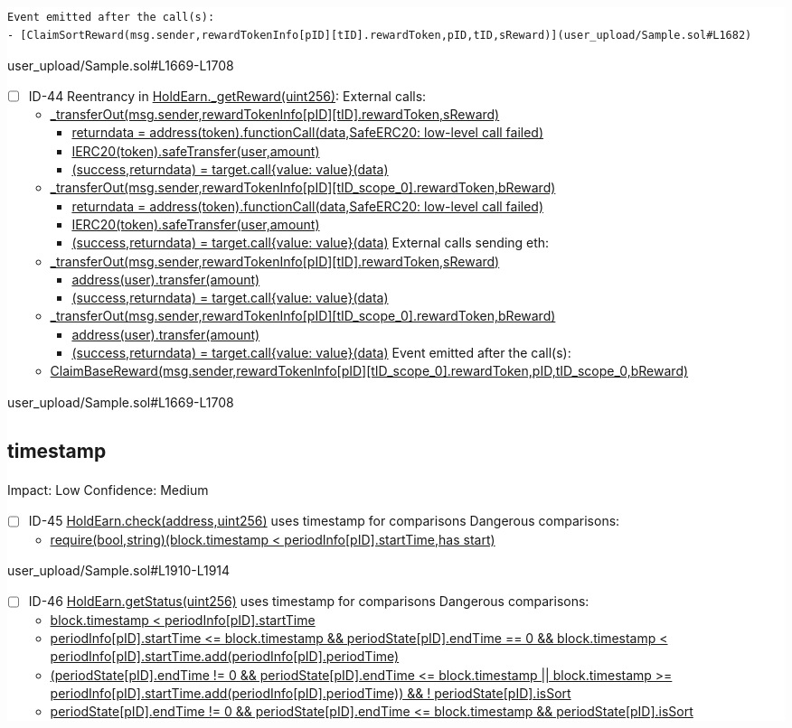 	Event emitted after the call(s):
	- [ClaimSortReward(msg.sender,rewardTokenInfo[pID][tID].rewardToken,pID,tID,sReward)](user_upload/Sample.sol#L1682)

user_upload/Sample.sol#L1669-L1708


 - [ ] ID-44
Reentrancy in [HoldEarn._getReward(uint256)](user_upload/Sample.sol#L1669-L1708):
	External calls:
	- [_transferOut(msg.sender,rewardTokenInfo[pID][tID].rewardToken,sReward)](user_upload/Sample.sol#L1681)
		- [returndata = address(token).functionCall(data,SafeERC20: low-level call failed)](user_upload/Sample.sol#L791)
		- [IERC20(token).safeTransfer(user,amount)](user_upload/Sample.sol#L2017)
		- [(success,returndata) = target.call{value: value}(data)](user_upload/Sample.sol#L258)
	- [_transferOut(msg.sender,rewardTokenInfo[pID][tID_scope_0].rewardToken,bReward)](user_upload/Sample.sol#L1693)
		- [returndata = address(token).functionCall(data,SafeERC20: low-level call failed)](user_upload/Sample.sol#L791)
		- [IERC20(token).safeTransfer(user,amount)](user_upload/Sample.sol#L2017)
		- [(success,returndata) = target.call{value: value}(data)](user_upload/Sample.sol#L258)
	External calls sending eth:
	- [_transferOut(msg.sender,rewardTokenInfo[pID][tID].rewardToken,sReward)](user_upload/Sample.sol#L1681)
		- [address(user).transfer(amount)](user_upload/Sample.sol#L2019)
		- [(success,returndata) = target.call{value: value}(data)](user_upload/Sample.sol#L258)
	- [_transferOut(msg.sender,rewardTokenInfo[pID][tID_scope_0].rewardToken,bReward)](user_upload/Sample.sol#L1693)
		- [address(user).transfer(amount)](user_upload/Sample.sol#L2019)
		- [(success,returndata) = target.call{value: value}(data)](user_upload/Sample.sol#L258)
	Event emitted after the call(s):
	- [ClaimBaseReward(msg.sender,rewardTokenInfo[pID][tID_scope_0].rewardToken,pID,tID_scope_0,bReward)](user_upload/Sample.sol#L1695)

user_upload/Sample.sol#L1669-L1708


## timestamp
Impact: Low
Confidence: Medium
 - [ ] ID-45
[HoldEarn.check(address,uint256)](user_upload/Sample.sol#L1910-L1914) uses timestamp for comparisons
	Dangerous comparisons:
	- [require(bool,string)(block.timestamp < periodInfo[pID].startTime,has start)](user_upload/Sample.sol#L1913)

user_upload/Sample.sol#L1910-L1914


 - [ ] ID-46
[HoldEarn.getStatus(uint256)](user_upload/Sample.sol#L1864-L1892) uses timestamp for comparisons
	Dangerous comparisons:
	- [block.timestamp < periodInfo[pID].startTime](user_upload/Sample.sol#L1867)
	- [periodInfo[pID].startTime <= block.timestamp && periodState[pID].endTime == 0 && block.timestamp < periodInfo[pID].startTime.add(periodInfo[pID].periodTime)](user_upload/Sample.sol#L1870-L1872)
	- [(periodState[pID].endTime != 0 && periodState[pID].endTime <= block.timestamp || block.timestamp >= periodInfo[pID].startTime.add(periodInfo[pID].periodTime)) && ! periodState[pID].isSort](user_upload/Sample.sol#L1876-L1879)
	- [periodState[pID].endTime != 0 && periodState[pID].endTime <= block.timestamp && periodState[pID].isSort](user_upload/Sample.sol#L1884-L1886)
